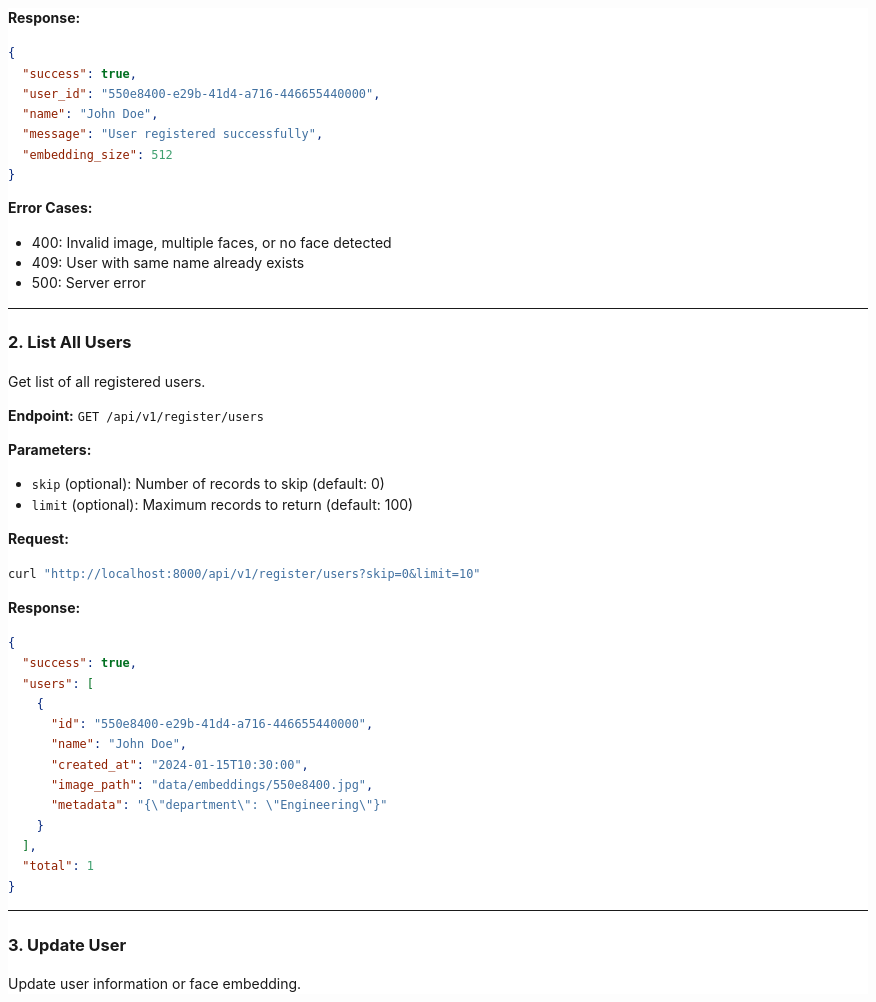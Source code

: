 **Response:**
```json
{
  "success": true,
  "user_id": "550e8400-e29b-41d4-a716-446655440000",
  "name": "John Doe",
  "message": "User registered successfully",
  "embedding_size": 512
}
```

**Error Cases:**
- 400: Invalid image, multiple faces, or no face detected
- 409: User with same name already exists
- 500: Server error

---

### 2. List All Users

Get list of all registered users.

**Endpoint:** `GET /api/v1/register/users`

**Parameters:**
- `skip` (optional): Number of records to skip (default: 0)
- `limit` (optional): Maximum records to return (default: 100)

**Request:**
```bash
curl "http://localhost:8000/api/v1/register/users?skip=0&limit=10"
```

**Response:**
```json
{
  "success": true,
  "users": [
    {
      "id": "550e8400-e29b-41d4-a716-446655440000",
      "name": "John Doe",
      "created_at": "2024-01-15T10:30:00",
      "image_path": "data/embeddings/550e8400.jpg",
      "metadata": "{\"department\": \"Engineering\"}"
    }
  ],
  "total": 1
}
```

---

### 3. Update User

Update user information or face embedding.
